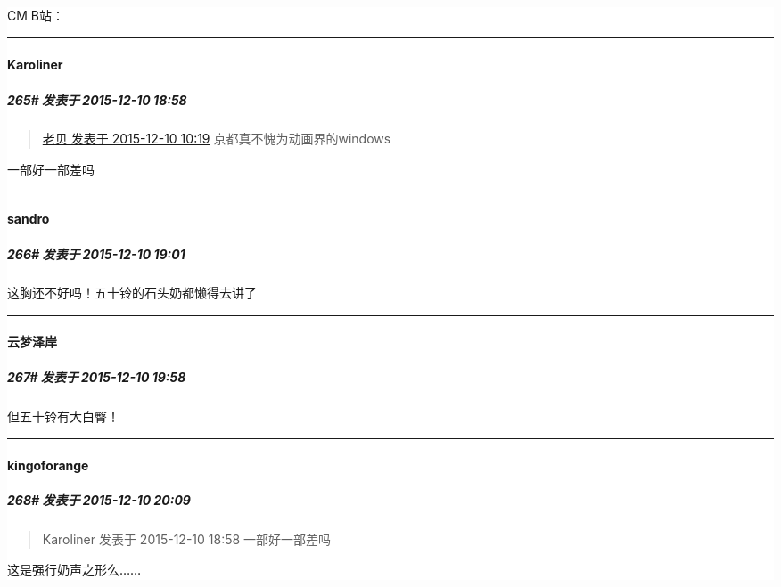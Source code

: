 
CM B站：







*****

####  Karoliner  
##### 265#       发表于 2015-12-10 18:58



<blockquote><a href="httphttps://bbs.saraba1st.com/2b/forum.php?mod=redirect&amp;amp;goto=findpost&amp;amp;pid=30982724&amp;amp;ptid=1146412" target="_blank">老贝 发表于 2015-12-10 10:19</a>
京都真不愧为动画界的windows</blockquote>
一部好一部差吗







*****

####  sandro  
##### 266#       发表于 2015-12-10 19:01




这胸还不好吗！五十铃的石头奶都懒得去讲了







*****

####  云梦泽岸  
##### 267#       发表于 2015-12-10 19:58




但五十铃有大白臀！







*****

####  kingoforange  
##### 268#       发表于 2015-12-10 20:09



<blockquote>Karoliner 发表于 2015-12-10 18:58
一部好一部差吗</blockquote>
这是强行奶声之形么……
